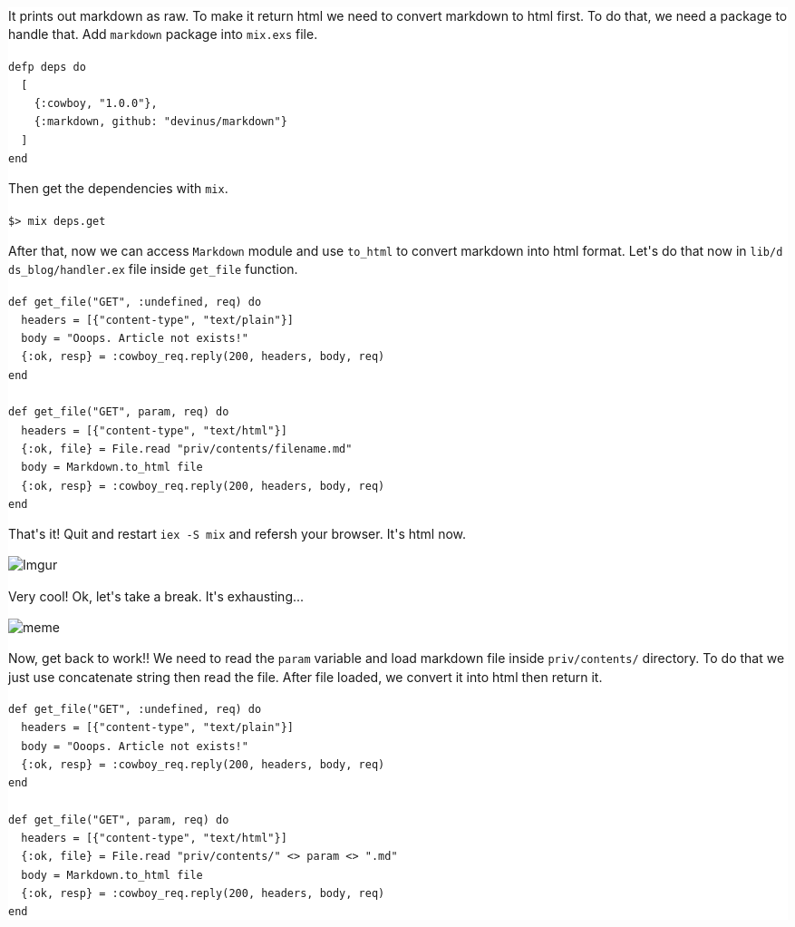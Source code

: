It prints out markdown as raw. To make it return html we need to convert markdown 
to html first. To do that, we need a package to handle that. Add `markdown` package into `mix.exs` file.

    defp deps do
      [
        {:cowboy, "1.0.0"},
        {:markdown, github: "devinus/markdown"}
      ]
    end

Then get the dependencies with `mix`.

    $> mix deps.get

After that, now we can access `Markdown` module and use `to_html` to convert markdown into
html format. Let's do that now in `lib/dds_blog/handler.ex` file inside `get_file` function.


    def get_file("GET", :undefined, req) do
      headers = [{"content-type", "text/plain"}]
      body = "Ooops. Article not exists!"
      {:ok, resp} = :cowboy_req.reply(200, headers, body, req)
    end

    def get_file("GET", param, req) do
      headers = [{"content-type", "text/html"}]
      {:ok, file} = File.read "priv/contents/filename.md"
      body = Markdown.to_html file
      {:ok, resp} = :cowboy_req.reply(200, headers, body, req)
    end

That's it! Quit and restart `iex -S mix` and refersh your browser. It's html now.

![Imgur](http://i.imgur.com/hZwprG6.png)


Very cool! Ok, let's take a break. It's exhausting...

![meme](http://i.imgur.com/b6H4wKI.jpg)


Now, get back to work!! We need to read the `param` variable and load
markdown file inside `priv/contents/` directory. To do that
we just use concatenate string then read the file. After file loaded,
we convert it into html then return it.


    def get_file("GET", :undefined, req) do
      headers = [{"content-type", "text/plain"}]
      body = "Ooops. Article not exists!"
      {:ok, resp} = :cowboy_req.reply(200, headers, body, req)
    end

    def get_file("GET", param, req) do
      headers = [{"content-type", "text/html"}]
      {:ok, file} = File.read "priv/contents/" <> param <> ".md"
      body = Markdown.to_html file
      {:ok, resp} = :cowboy_req.reply(200, headers, body, req)
    end
